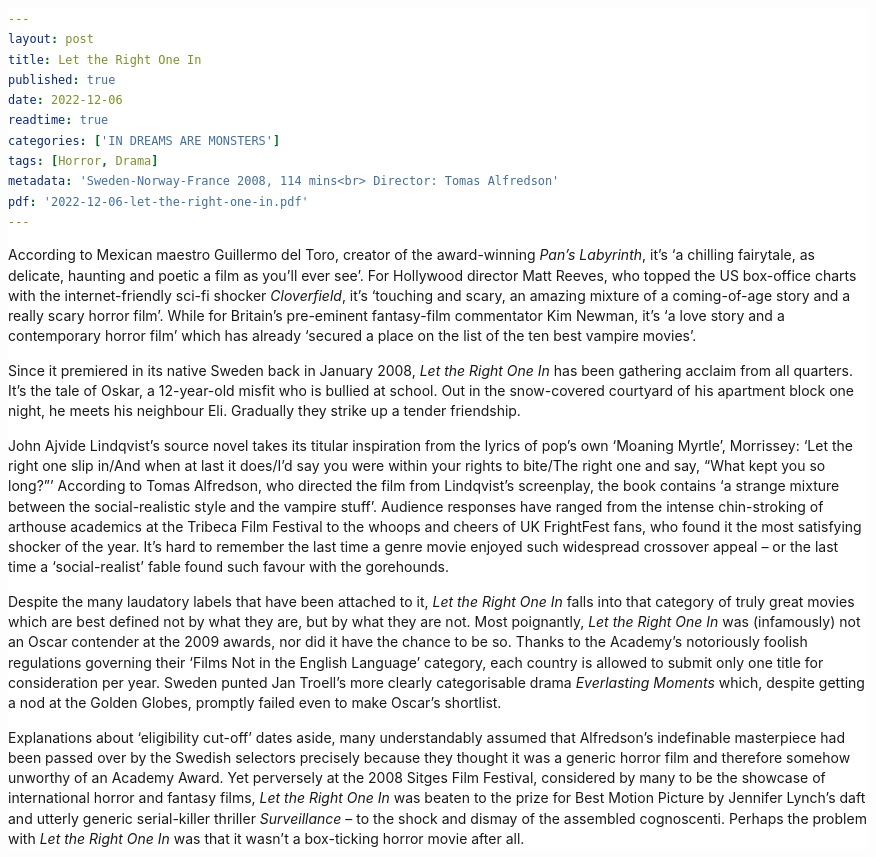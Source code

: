 ```yaml
---
layout: post
title: Let the Right One In
published: true
date: 2022-12-06
readtime: true
categories: ['IN DREAMS ARE MONSTERS']
tags: [Horror, Drama]
metadata: 'Sweden-Norway-France 2008, 114 mins<br> Director: Tomas Alfredson'
pdf: '2022-12-06-let-the-right-one-in.pdf'
---
```


According to Mexican maestro Guillermo del Toro, creator of the award-winning  _Pan’s Labyrinth_, it’s ‘a chilling fairytale, as delicate, haunting and poetic a film as you’ll ever see’. For Hollywood director Matt Reeves, who topped the US box-office charts with the internet-friendly sci-fi shocker _Cloverfield_, it’s ‘touching and scary, an amazing mixture of a coming-of-age story and a really scary horror film’. While for Britain’s  pre-eminent fantasy-film commentator Kim Newman, it’s ‘a love story and a contemporary horror film’ which has already ‘secured a place on the list of the ten best vampire movies’.

Since it premiered in its native Sweden back in January 2008, _Let the Right One In_ has been gathering acclaim from all quarters. It’s the tale of Oskar, a 12-year-old misfit who is bullied at school. Out in the snow-covered courtyard of his apartment block one night, he meets his neighbour Eli. Gradually they strike up a tender friendship.

John Ajvide Lindqvist’s source novel takes its titular inspiration from the lyrics of pop’s own ‘Moaning Myrtle’, Morrissey: ‘Let the right one slip in/And when at last it does/I’d say you were within your rights to bite/The right one and say, “What kept you so long?”’ According to Tomas Alfredson, who directed the film from Lindqvist’s screenplay, the book contains ‘a strange mixture between the social-realistic style and the vampire stuff’. Audience responses have ranged from the intense chin-stroking of arthouse academics at the Tribeca Film Festival to the whoops and cheers of UK FrightFest fans, who found it the most satisfying shocker of the year. It’s hard to remember the last time a genre movie enjoyed such widespread crossover appeal – or the last time a ‘social-realist’ fable found such favour with the gorehounds.

Despite the many laudatory labels that have been attached to it, _Let the Right One In_ falls into that category of truly great movies which are best defined not by what they are, but by what they are not. Most poignantly, _Let the Right One In_ was (infamously) not an Oscar contender at the 2009 awards, nor did it have the chance to be so. Thanks to the Academy’s notoriously foolish regulations governing their ‘Films Not in the English Language’ category, each country is allowed to submit only one title for consideration per year. Sweden punted Jan Troell’s more clearly categorisable drama _Everlasting Moments_ which, despite getting a nod at the Golden Globes, promptly failed even to make Oscar’s shortlist.

Explanations about ‘eligibility cut-off’ dates aside, many understandably assumed that Alfredson’s indefinable masterpiece had been passed over by the Swedish selectors precisely because they thought it was a generic horror film and therefore somehow unworthy of an Academy Award. Yet perversely at the 2008 Sitges Film Festival, considered by many to be the showcase of international horror and fantasy films, _Let the Right One In_ was beaten to the prize for Best Motion Picture by Jennifer Lynch’s daft and utterly generic serial-killer thriller _Surveillance_ – to the shock and dismay of the assembled cognoscenti. Perhaps the problem with _Let the Right One In_ was that it wasn’t a box-ticking horror movie after all.
